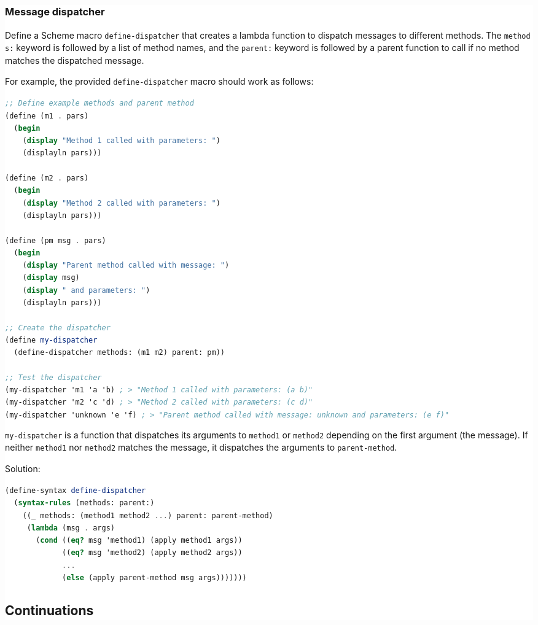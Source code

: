 ### Message dispatcher

Define a Scheme macro `define-dispatcher` that creates a lambda function to dispatch messages to different methods. The `methods:` keyword is followed by a list of method names, and the `parent:` keyword is followed by a parent function to call if no method matches the dispatched message.

For example, the provided `define-dispatcher` macro should work as follows:
```scheme
;; Define example methods and parent method
(define (m1 . pars)
  (begin
    (display "Method 1 called with parameters: ")
    (displayln pars)))

(define (m2 . pars)
  (begin
    (display "Method 2 called with parameters: ")
    (displayln pars)))

(define (pm msg . pars)
  (begin
    (display "Parent method called with message: ")
    (display msg)
    (display " and parameters: ")
    (displayln pars)))

;; Create the dispatcher
(define my-dispatcher
  (define-dispatcher methods: (m1 m2) parent: pm))

;; Test the dispatcher
(my-dispatcher 'm1 'a 'b) ; > "Method 1 called with parameters: (a b)"
(my-dispatcher 'm2 'c 'd) ; > "Method 2 called with parameters: (c d)"
(my-dispatcher 'unknown 'e 'f) ; > "Parent method called with message: unknown and parameters: (e f)"
```
`my-dispatcher` is a function that dispatches its arguments to `method1` or `method2` depending on the first argument (the message). If neither `method1` nor `method2` matches the message, it dispatches the arguments to `parent-method`.

Solution:
```scheme
(define-syntax define-dispatcher
  (syntax-rules (methods: parent:)
    ((_ methods: (method1 method2 ...) parent: parent-method)
     (lambda (msg . args)
       (cond ((eq? msg 'method1) (apply method1 args))
             ((eq? msg 'method2) (apply method2 args))
             ...
             (else (apply parent-method msg args)))))))
```

## Continuations
